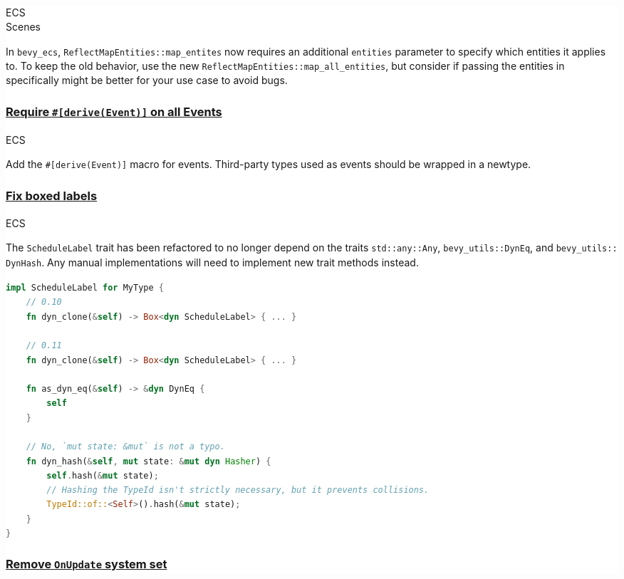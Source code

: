 <div class="migration-guide-area-tags">
    <div class="migration-guide-area-tag">ECS</div>
    <div class="migration-guide-area-tag">Scenes</div>
</div>

In `bevy_ecs`, `ReflectMapEntities::map_entites` now requires an additional `entities` parameter to specify which entities it applies to. To keep the old behavior, use the new `ReflectMapEntities::map_all_entities`, but consider if passing the entities in specifically might be better for your use case to avoid bugs.

### [Require `#[derive(Event)]` on all Events](https://github.com/bevyengine/bevy/pull/7086)

<div class="migration-guide-area-tags">
    <div class="migration-guide-area-tag">ECS</div>
</div>

Add the `#[derive(Event)]` macro for events. Third-party types used as events should be wrapped in a newtype.

### [Fix boxed labels](https://github.com/bevyengine/bevy/pull/8436)

<div class="migration-guide-area-tags">
    <div class="migration-guide-area-tag">ECS</div>
</div>

The `ScheduleLabel` trait has been refactored to no longer depend on the traits `std::any::Any`, `bevy_utils::DynEq`, and `bevy_utils::DynHash`.
Any manual implementations will need to implement new trait methods instead.

```rust
impl ScheduleLabel for MyType {
    // 0.10
    fn dyn_clone(&self) -> Box<dyn ScheduleLabel> { ... }

    // 0.11
    fn dyn_clone(&self) -> Box<dyn ScheduleLabel> { ... }

    fn as_dyn_eq(&self) -> &dyn DynEq {
        self
    }

    // No, `mut state: &mut` is not a typo.
    fn dyn_hash(&self, mut state: &mut dyn Hasher) {
        self.hash(&mut state);
        // Hashing the TypeId isn't strictly necessary, but it prevents collisions.
        TypeId::of::<Self>().hash(&mut state);
    }
}
```

### [Remove `OnUpdate` system set](https://github.com/bevyengine/bevy/pull/8260)
